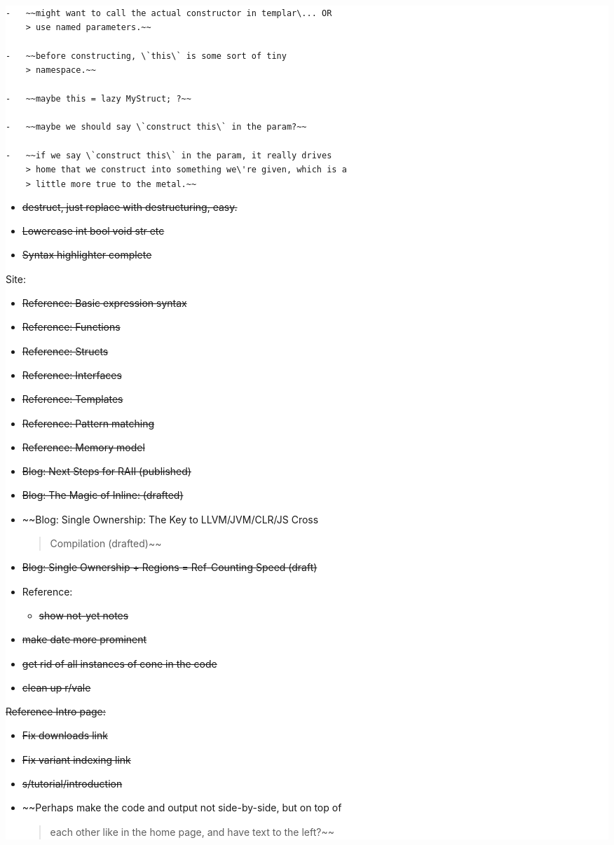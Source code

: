     -   ~~might want to call the actual constructor in templar\... OR
        > use named parameters.~~

    -   ~~before constructing, \`this\` is some sort of tiny
        > namespace.~~

    -   ~~maybe this = lazy MyStruct; ?~~

    -   ~~maybe we should say \`construct this\` in the param?~~

    -   ~~if we say \`construct this\` in the param, it really drives
        > home that we construct into something we\'re given, which is a
        > little more true to the metal.~~

-   ~~destruct, just replace with destructuring, easy.~~

-   ~~Lowercase int bool void str etc~~

-   ~~Syntax highlighter complete~~

Site:

-   ~~Reference: Basic expression syntax~~

-   ~~Reference: Functions~~

-   ~~Reference: Structs~~

-   ~~Reference: Interfaces~~

-   ~~Reference: Templates~~

-   ~~Reference: Pattern matching~~

-   ~~Reference: Memory model~~

-   ~~Blog: Next Steps for RAII (published)~~

-   ~~Blog: The Magic of Inline: (drafted)~~

-   ~~Blog: Single Ownership: The Key to LLVM/JVM/CLR/JS Cross
    > Compilation (drafted)~~

-   ~~Blog: Single Ownership + Regions = Ref-Counting Speed (draft)~~

-   Reference:

    -   ~~show not-yet notes~~

-   ~~make date more prominent~~

-   ~~get rid of all instances of cone in the code~~

-   ~~clean up r/vale~~

~~Reference Intro page:~~

-   ~~Fix downloads link~~

-   ~~Fix variant indexing link~~

-   ~~s/tutorial/introduction~~

-   ~~Perhaps make the code and output not side-by-side, but on top of
    > each other like in the home page, and have text to the left?~~

